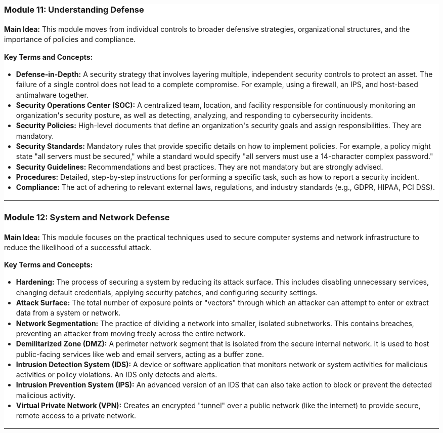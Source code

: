 
### **Module 11: Understanding Defense**

**Main Idea:** This module moves from individual controls to broader defensive strategies, organizational structures, and the importance of policies and compliance.

**Key Terms and Concepts:**

*   **Defense-in-Depth:** A security strategy that involves layering multiple, independent security controls to protect an asset. The failure of a single control does not lead to a complete compromise. For example, using a firewall, an IPS, and host-based antimalware together.
*   **Security Operations Center (SOC):** A centralized team, location, and facility responsible for continuously monitoring an organization's security posture, as well as detecting, analyzing, and responding to cybersecurity incidents.
*   **Security Policies:** High-level documents that define an organization's security goals and assign responsibilities. They are mandatory.
*   **Security Standards:** Mandatory rules that provide specific details on how to implement policies. For example, a policy might state "all servers must be secured," while a standard would specify "all servers must use a 14-character complex password."
*   **Security Guidelines:** Recommendations and best practices. They are not mandatory but are strongly advised.
*   **Procedures:** Detailed, step-by-step instructions for performing a specific task, such as how to report a security incident.
*   **Compliance:** The act of adhering to relevant external laws, regulations, and industry standards (e.g., GDPR, HIPAA, PCI DSS).

---

### **Module 12: System and Network Defense**

**Main Idea:** This module focuses on the practical techniques used to secure computer systems and network infrastructure to reduce the likelihood of a successful attack.

**Key Terms and Concepts:**

*   **Hardening:** The process of securing a system by reducing its attack surface. This includes disabling unnecessary services, changing default credentials, applying security patches, and configuring security settings.
*   **Attack Surface:** The total number of exposure points or "vectors" through which an attacker can attempt to enter or extract data from a system or network.
*   **Network Segmentation:** The practice of dividing a network into smaller, isolated subnetworks. This contains breaches, preventing an attacker from moving freely across the entire network.
*   **Demilitarized Zone (DMZ):** A perimeter network segment that is isolated from the secure internal network. It is used to host public-facing services like web and email servers, acting as a buffer zone.
*   **Intrusion Detection System (IDS):** A device or software application that monitors network or system activities for malicious activities or policy violations. An IDS only detects and alerts.
*   **Intrusion Prevention System (IPS):** An advanced version of an IDS that can also take action to block or prevent the detected malicious activity.
*   **Virtual Private Network (VPN):** Creates an encrypted "tunnel" over a public network (like the internet) to provide secure, remote access to a private network.

---
